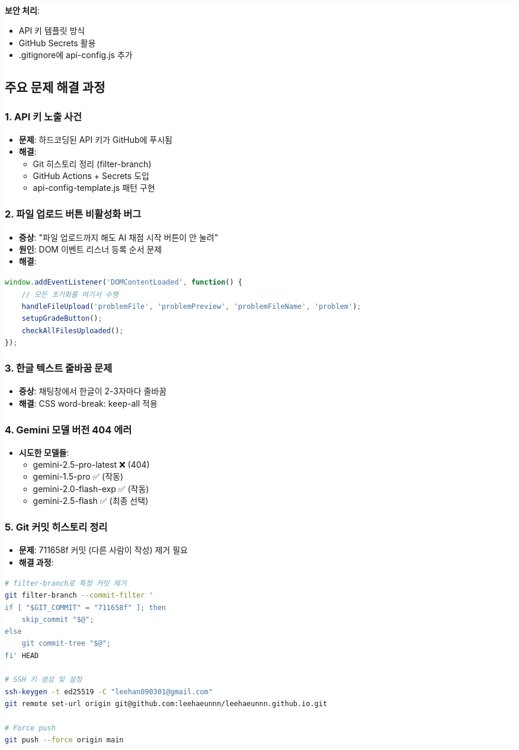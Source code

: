 **보안 처리**:
- API 키 템플릿 방식
- GitHub Secrets 활용
- .gitignore에 api-config.js 추가

## 주요 문제 해결 과정

### 1. API 키 노출 사건
- **문제**: 하드코딩된 API 키가 GitHub에 푸시됨
- **해결**: 
  - Git 히스토리 정리 (filter-branch)
  - GitHub Actions + Secrets 도입
  - api-config-template.js 패턴 구현

### 2. 파일 업로드 버튼 비활성화 버그
- **증상**: "파일 업로드까지 해도 AI 채점 시작 버튼이 안 눌려"
- **원인**: DOM 이벤트 리스너 등록 순서 문제
- **해결**: 
```javascript
window.addEventListener('DOMContentLoaded', function() {
    // 모든 초기화를 여기서 수행
    handleFileUpload('problemFile', 'problemPreview', 'problemFileName', 'problem');
    setupGradeButton();
    checkAllFilesUploaded();
});
```

### 3. 한글 텍스트 줄바꿈 문제
- **증상**: 채팅창에서 한글이 2-3자마다 줄바꿈
- **해결**: CSS word-break: keep-all 적용

### 4. Gemini 모델 버전 404 에러
- **시도한 모델들**:
  - gemini-2.5-pro-latest ❌ (404)
  - gemini-1.5-pro ✅ (작동)
  - gemini-2.0-flash-exp ✅ (작동)
  - gemini-2.5-flash ✅ (최종 선택)

### 5. Git 커밋 히스토리 정리
- **문제**: 711658f 커밋 (다른 사람이 작성) 제거 필요
- **해결 과정**:
```bash
# filter-branch로 특정 커밋 제거
git filter-branch --commit-filter '
if [ "$GIT_COMMIT" = "711658f" ]; then
    skip_commit "$@";
else
    git commit-tree "$@";
fi' HEAD

# SSH 키 생성 및 설정
ssh-keygen -t ed25519 -C "leehan090301@gmail.com"
git remote set-url origin git@github.com:leehaeunnn/leehaeunnn.github.io.git

# Force push
git push --force origin main
```
